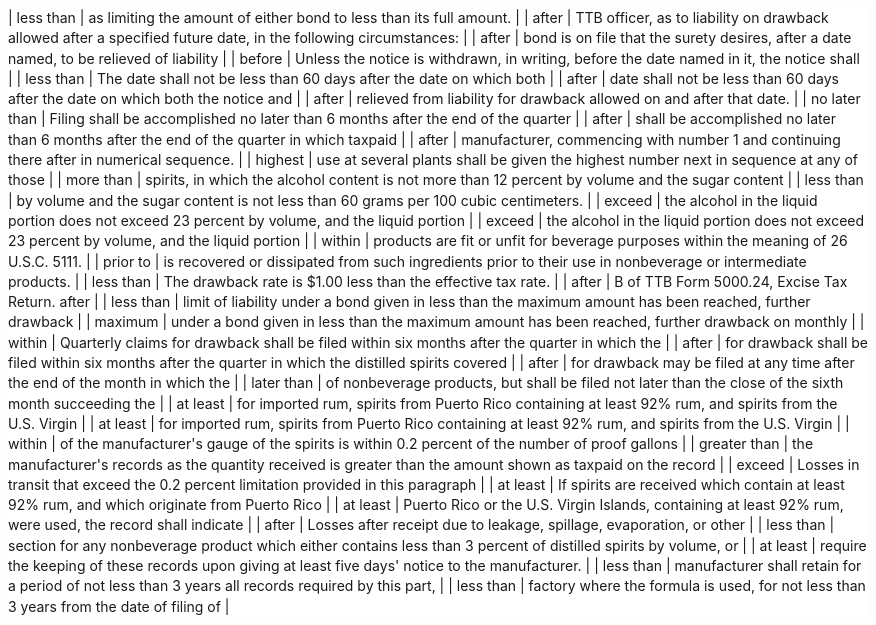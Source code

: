| less than     | as limiting the amount of either bond to less than  its full amount.                                                       |
| after         | TTB officer, as to liability on drawback allowed after a specified future date, in the following circumstances:            |
| after         | bond is on file that the surety desires, after a date named, to be relieved of liability                                   |
| before        | Unless the notice is withdrawn, in writing,  before the date named in it, the notice shall                                 |
| less than     | The date shall not be  less than 60 days after the date on which both                                                      |
| after         | date shall not be less than 60 days after the date on which both the notice and                                            |
| after         | relieved from liability for drawback allowed on and after  that date.                                                      |
| no later than | Filing shall be accomplished  no later than 6 months after the end of the quarter                                          |
| after         | shall be accomplished no later than 6 months after the end of the quarter in which taxpaid                                 |
| after         | manufacturer, commencing with number 1 and continuing there after  in numerical sequence.                                  |
| highest       | use at several plants shall be given the highest number next in sequence at any of those                                   |
| more than     | spirits, in which the alcohol content is not more than 12 percent by volume and the sugar content                          |
| less than     | by volume and the sugar content is not less than  60 grams per 100 cubic centimeters.                                      |
| exceed        | the alcohol in the liquid portion does not exceed 23 percent by volume, and the liquid portion                             |
| exceed        | the alcohol in the liquid portion does not exceed 23 percent by volume, and the liquid portion                             |
| within        | products are fit or unfit for beverage purposes within  the meaning of 26 U.S.C. 5111.                                     |
| prior to      | is recovered or dissipated from such ingredients  prior to  their use in nonbeverage or intermediate products.             |
| less than     | The drawback rate is $1.00  less than  the effective tax rate.                                                             |
| after         | B of TTB Form 5000.24, Excise Tax Return. after                                                                            |
| less than     | limit of liability under a bond given in less than the maximum amount has been reached, further drawback                   |
| maximum       | under a bond given in less than the maximum amount has been reached, further drawback on monthly                           |
| within        | Quarterly claims for drawback shall be filed  within six months after the quarter in which the                             |
| after         | for drawback shall be filed within six months after the quarter in which the distilled spirits covered                     |
| after         | for drawback may be filed at any time after the end of the month in which the                                              |
| later than    | of nonbeverage products, but shall be filed not later than the close of the sixth month succeeding the                     |
| at least      | for imported rum, spirits from Puerto Rico containing at least 92% rum, and spirits from the U.S. Virgin                   |
| at least      | for imported rum, spirits from Puerto Rico containing at least 92% rum, and spirits from the U.S. Virgin                   |
| within        | of the manufacturer's gauge of the spirits is within 0.2 percent of the number of proof gallons                            |
| greater than  | the manufacturer's records as the quantity received is greater than the amount shown as taxpaid on the record              |
| exceed        | Losses in transit that  exceed the 0.2 percent limitation provided in this paragraph                                       |
| at least      | If spirits are received which contain  at least 92% rum, and which originate from Puerto Rico                              |
| at least      | Puerto Rico or the U.S. Virgin Islands, containing at least 92% rum, were used, the record shall indicate                  |
| after         | Losses  after receipt due to leakage, spillage, evaporation, or other                                                      |
| less than     | section for any nonbeverage product which either contains less than 3 percent of distilled spirits by volume, or           |
| at least      | require the keeping of these records upon giving at least  five days' notice to the manufacturer.                          |
| less than     | manufacturer shall retain for a period of not less than 3 years all records required by this part,                         |
| less than     | factory where the formula is used, for not less than 3 years from the date of filing of                                    |